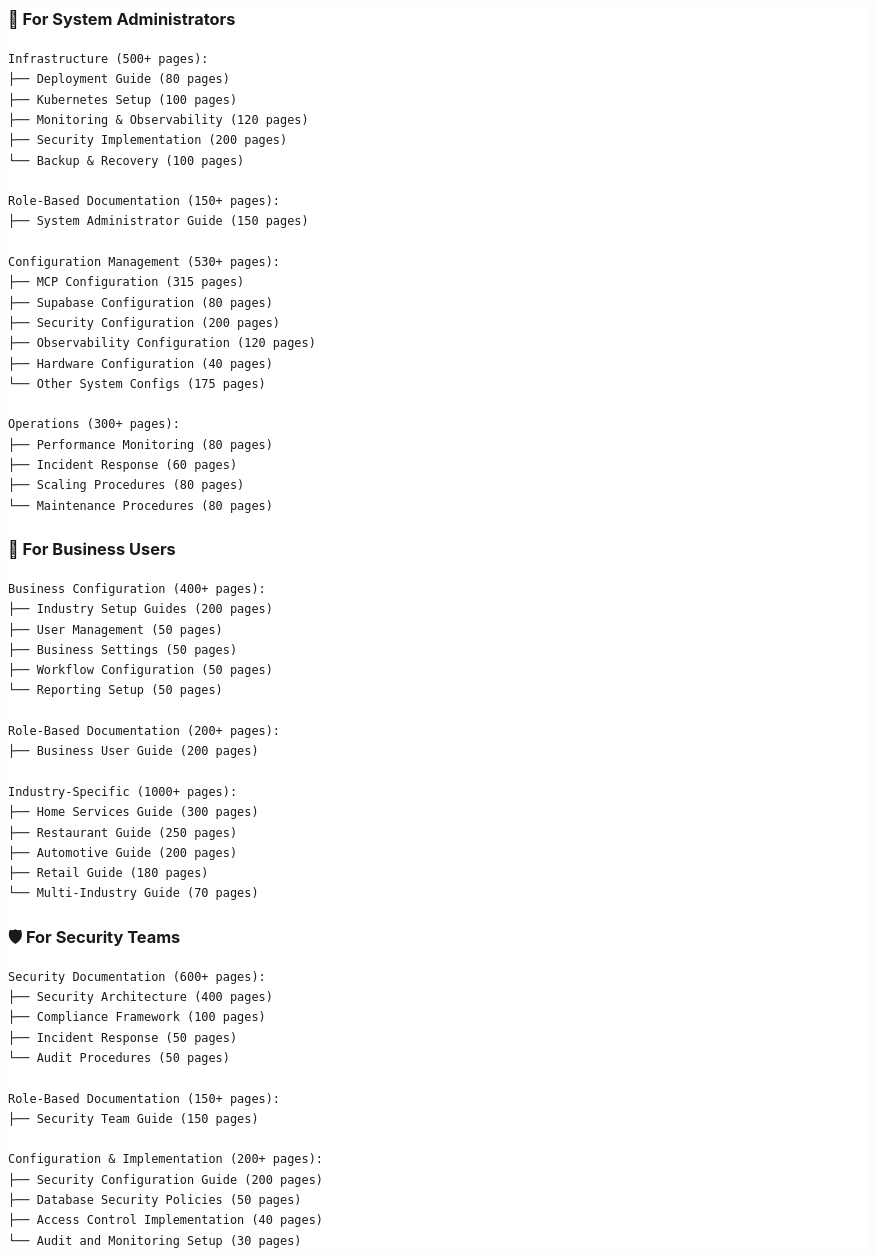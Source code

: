 ### 🔧 For System Administrators
```
Infrastructure (500+ pages):
├── Deployment Guide (80 pages)
├── Kubernetes Setup (100 pages)
├── Monitoring & Observability (120 pages)
├── Security Implementation (200 pages)
└── Backup & Recovery (100 pages)

Role-Based Documentation (150+ pages):
├── System Administrator Guide (150 pages)

Configuration Management (530+ pages):
├── MCP Configuration (315 pages)
├── Supabase Configuration (80 pages)
├── Security Configuration (200 pages)
├── Observability Configuration (120 pages)
├── Hardware Configuration (40 pages)
└── Other System Configs (175 pages)

Operations (300+ pages):
├── Performance Monitoring (80 pages)
├── Incident Response (60 pages)
├── Scaling Procedures (80 pages)
└── Maintenance Procedures (80 pages)
```

### 👔 For Business Users
```
Business Configuration (400+ pages):
├── Industry Setup Guides (200 pages)
├── User Management (50 pages)
├── Business Settings (50 pages)
├── Workflow Configuration (50 pages)
└── Reporting Setup (50 pages)

Role-Based Documentation (200+ pages):
├── Business User Guide (200 pages)

Industry-Specific (1000+ pages):
├── Home Services Guide (300 pages)
├── Restaurant Guide (250 pages)
├── Automotive Guide (200 pages)
├── Retail Guide (180 pages)
└── Multi-Industry Guide (70 pages)
```

### 🛡️ For Security Teams
```
Security Documentation (600+ pages):
├── Security Architecture (400 pages)
├── Compliance Framework (100 pages)
├── Incident Response (50 pages)
└── Audit Procedures (50 pages)

Role-Based Documentation (150+ pages):
├── Security Team Guide (150 pages)

Configuration & Implementation (200+ pages):
├── Security Configuration Guide (200 pages)
├── Database Security Policies (50 pages)
├── Access Control Implementation (40 pages)
└── Audit and Monitoring Setup (30 pages)
```